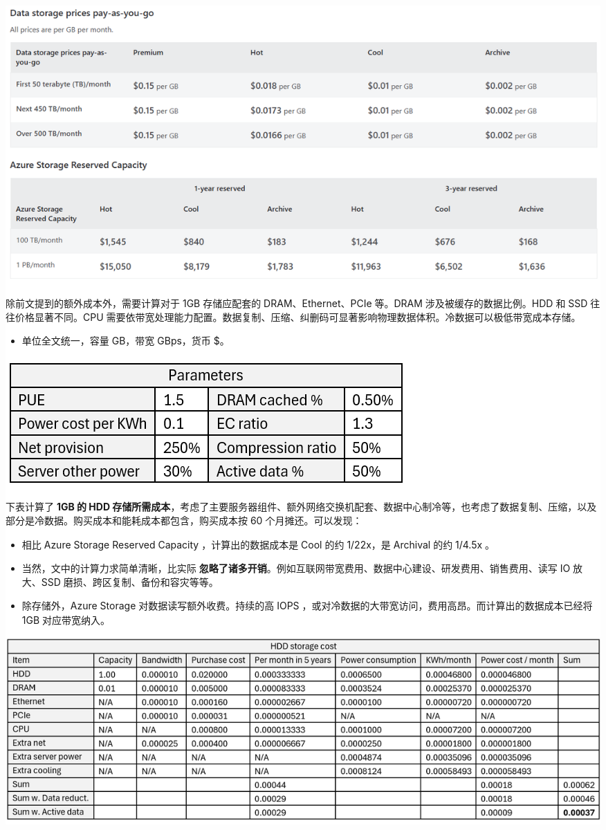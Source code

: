 ![Azure Blob Storage pricing](../images/vision-azure-storage-blob-price.png "Azure Blob Storage pricing")

除前文提到的额外成本外，需要计算对于 1GB 存储应配套的 DRAM、Ethernet、PCIe 等。DRAM 涉及被缓存的数据比例。HDD 和 SSD 往往价格显著不同。CPU 需要依带宽处理能力配置。数据复制、压缩、纠删码可显著影响物理数据体积。冷数据可以极低带宽成本存储。

  * 单位全文统一，容量 GB，带宽 GBps，货币 $。

![Storage cost parameters](../images/vision-storage-cost-parameters.png "Storage cost parameters")

下表计算了 __1GB 的 HDD 存储所需成本__，考虑了主要服务器组件、额外网络交换机配套、数据中心制冷等，也考虑了数据复制、压缩，以及部分是冷数据。购买成本和能耗成本都包含，购买成本按 60 个月摊还。可以发现：

  * 相比 Azure Storage Reserved Capacity ，计算出的数据成本是 Cool 的约 1/22x，是 Archival 的约 1/4.5x 。

  * 当然，文中的计算力求简单清晰，比实际 __忽略了诸多开销__。例如互联网带宽费用、数据中心建设、研发费用、销售费用、读写 IO 放大、SSD 磨损、跨区复制、备份和容灾等等。

  * 除存储外，Azure Storage 对数据读写额外收费。持续的高 IOPS ，或对冷数据的大带宽访问，费用高昂。而计算出的数据成本已经将 1GB 对应带宽纳入。

![Storage cost HDD](../images/vision-storage-cost-hdd.png "Storage cost HDD")

